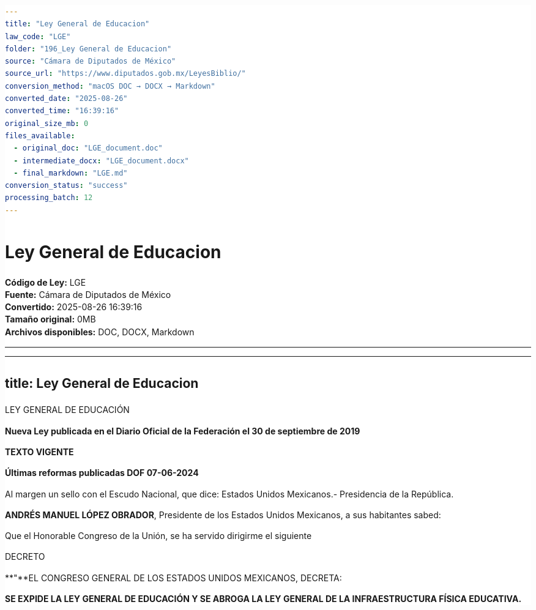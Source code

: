 ```yaml
---
title: "Ley General de Educacion"
law_code: "LGE"
folder: "196_Ley General de Educacion"
source: "Cámara de Diputados de México"
source_url: "https://www.diputados.gob.mx/LeyesBiblio/"
conversion_method: "macOS DOC → DOCX → Markdown"
converted_date: "2025-08-26"
converted_time: "16:39:16"
original_size_mb: 0
files_available:
  - original_doc: "LGE_document.doc"
  - intermediate_docx: "LGE_document.docx"  
  - final_markdown: "LGE.md"
conversion_status: "success"
processing_batch: 12
---
```


# Ley General de Educacion

**Código de Ley:** LGE  
**Fuente:** Cámara de Diputados de México  
**Convertido:** 2025-08-26 16:39:16  
**Tamaño original:** 0MB  
**Archivos disponibles:** DOC, DOCX, Markdown

---

---
title: Ley General de Educacion
---

LEY GENERAL DE EDUCACIÓN

**Nueva Ley publicada en el Diario Oficial de la Federación el 30 de septiembre de 2019**

**TEXTO VIGENTE**

**Últimas reformas publicadas DOF 07-06-2024**

Al margen un sello con el Escudo Nacional, que dice: Estados Unidos Mexicanos.- Presidencia de la República.

**ANDRÉS MANUEL LÓPEZ OBRADOR**, Presidente de los Estados Unidos Mexicanos, a sus habitantes sabed:

Que el Honorable Congreso de la Unión, se ha servido dirigirme el siguiente

DECRETO

**\"**EL CONGRESO GENERAL DE LOS ESTADOS UNIDOS MEXICANOS, DECRETA:

**SE EXPIDE LA LEY GENERAL DE EDUCACIÓN Y SE ABROGA LA LEY GENERAL DE LA INFRAESTRUCTURA FÍSICA EDUCATIVA.**
